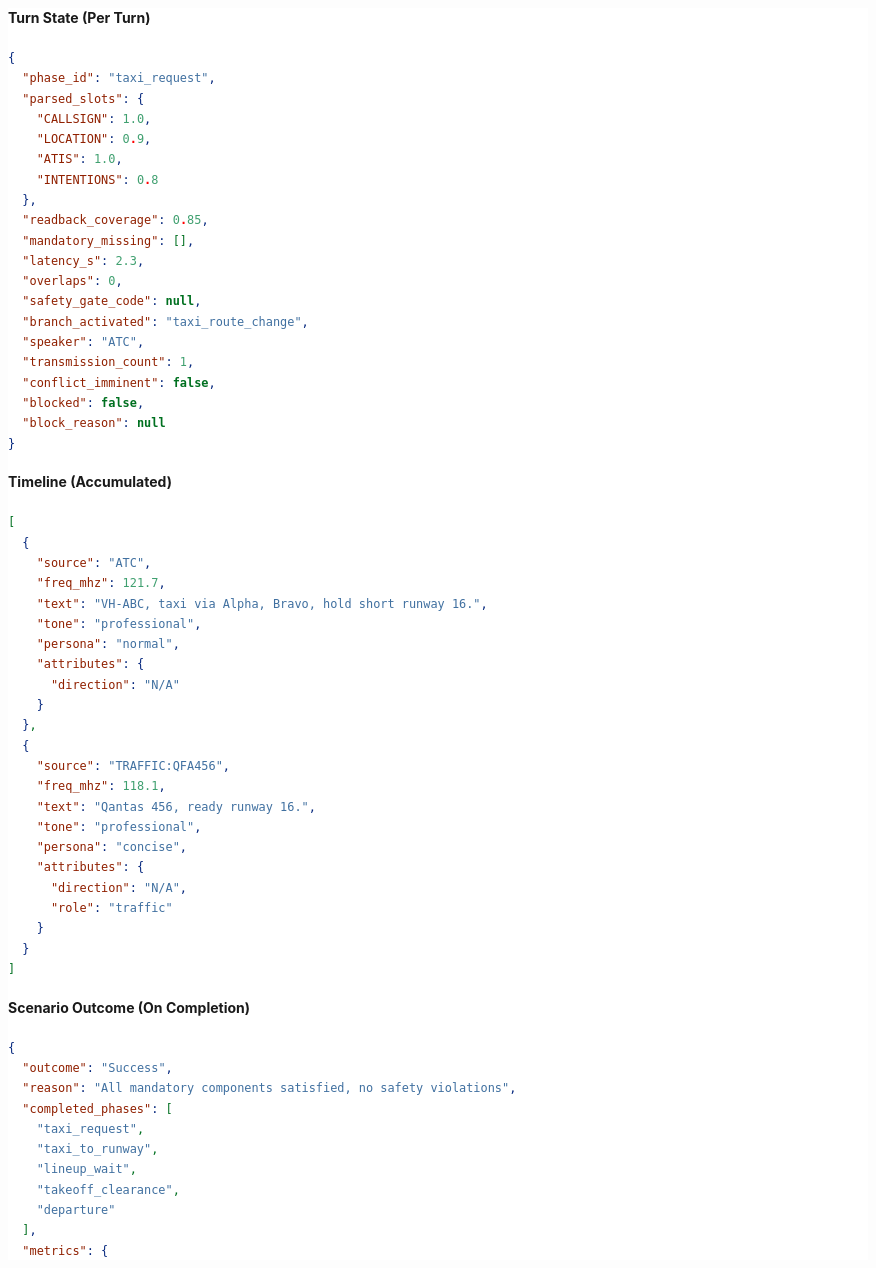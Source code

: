 #### Turn State (Per Turn)
```json
{
  "phase_id": "taxi_request",
  "parsed_slots": {
    "CALLSIGN": 1.0,
    "LOCATION": 0.9,
    "ATIS": 1.0,
    "INTENTIONS": 0.8
  },
  "readback_coverage": 0.85,
  "mandatory_missing": [],
  "latency_s": 2.3,
  "overlaps": 0,
  "safety_gate_code": null,
  "branch_activated": "taxi_route_change",
  "speaker": "ATC",
  "transmission_count": 1,
  "conflict_imminent": false,
  "blocked": false,
  "block_reason": null
}
```

#### Timeline (Accumulated)
```json
[
  {
    "source": "ATC",
    "freq_mhz": 121.7,
    "text": "VH-ABC, taxi via Alpha, Bravo, hold short runway 16.",
    "tone": "professional",
    "persona": "normal",
    "attributes": {
      "direction": "N/A"
    }
  },
  {
    "source": "TRAFFIC:QFA456",
    "freq_mhz": 118.1,
    "text": "Qantas 456, ready runway 16.",
    "tone": "professional",
    "persona": "concise",
    "attributes": {
      "direction": "N/A",
      "role": "traffic"
    }
  }
]
```

#### Scenario Outcome (On Completion)
```json
{
  "outcome": "Success",
  "reason": "All mandatory components satisfied, no safety violations",
  "completed_phases": [
    "taxi_request",
    "taxi_to_runway",
    "lineup_wait",
    "takeoff_clearance",
    "departure"
  ],
  "metrics": {
```